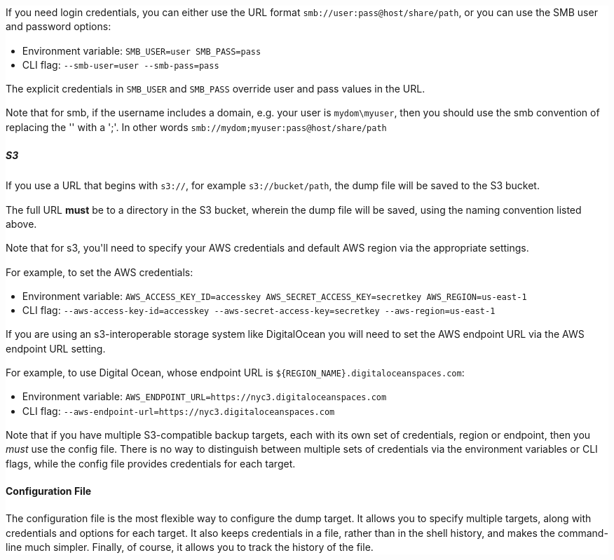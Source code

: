 If you need login credentials, you can either use the URL format `smb://user:pass@host/share/path`,
or you can use the SMB user and password options:

* Environment variable: `SMB_USER=user SMB_PASS=pass`
* CLI flag: `--smb-user=user --smb-pass=pass`

The explicit credentials in `SMB_USER` and `SMB_PASS` override user and pass values in the URL.

Note that for smb, if the username includes a domain, e.g. your user is `mydom\myuser`, then you should use the smb convention of replacing the '\' with a ';'. In other words `smb://mydom;myuser:pass@host/share/path`

##### S3

If you use a URL that begins with `s3://`, for example `s3://bucket/path`, the dump file will be saved to the S3 bucket.

The full URL **must** be to a directory in the S3 bucket, wherein the dump file will be saved, using the naming
convention listed above.

Note that for s3, you'll need to specify your AWS credentials and default AWS region via the appropriate
settings.

For example, to set the AWS credentials:

* Environment variable: `AWS_ACCESS_KEY_ID=accesskey AWS_SECRET_ACCESS_KEY=secretkey AWS_REGION=us-east-1`
* CLI flag: `--aws-access-key-id=accesskey --aws-secret-access-key=secretkey --aws-region=us-east-1`

If you are using an s3-interoperable storage system like DigitalOcean you will need to
set the AWS endpoint URL via the AWS endpoint URL setting.

For example, to use Digital Ocean, whose endpoint URL is `${REGION_NAME}.digitaloceanspaces.com`:

* Environment variable: `AWS_ENDPOINT_URL=https://nyc3.digitaloceanspaces.com`
* CLI flag: `--aws-endpoint-url=https://nyc3.digitaloceanspaces.com`

Note that if you have multiple S3-compatible backup targets, each with its own set of credentials, region
or endpoint, then you _must_ use the config file. There is no way to distinguish between multiple sets of
credentials via the environment variables or CLI flags, while the config file provides credentials for each
target.
 
#### Configuration File

The configuration file is the most flexible way to configure the dump target. It allows you to specify
multiple targets, along with credentials and options for each target. It also keeps credentials in a file,
rather than in the shell history, and makes the command-line much simpler. Finally, of course, it allows you to
track the history of the file.
